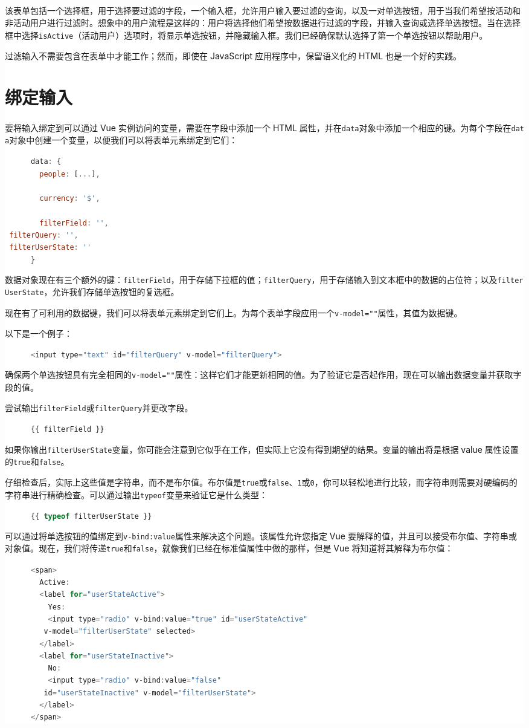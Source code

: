 该表单包括一个选择框，用于选择要过滤的字段，一个输入框，允许用户输入要过滤的查询，以及一对单选按钮，用于当我们希望按活动和非活动用户进行过滤时。想象中的用户流程是这样的：用户将选择他们希望按数据进行过滤的字段，并输入查询或选择单选按钮。当在选择框中选择`isActive`（活动用户）选项时，将显示单选按钮，并隐藏输入框。我们已经确保默认选择了第一个单选按钮以帮助用户。

过滤输入不需要包含在表单中才能工作；然而，即使在 JavaScript 应用程序中，保留语义化的 HTML 也是一个好的实践。

# 绑定输入

要将输入绑定到可以通过 Vue 实例访问的变量，需要在字段中添加一个 HTML 属性，并在`data`对象中添加一个相应的键。为每个字段在`data`对象中创建一个变量，以便我们可以将表单元素绑定到它们：

```js
      data: {
        people: [...],

        currency: '$',

        filterField: '',
 filterQuery: '',
 filterUserState: ''
      }
```

数据对象现在有三个额外的键：`filterField`，用于存储下拉框的值；`filterQuery`，用于存储输入到文本框中的数据的占位符；以及`filterUserState`，允许我们存储单选按钮的复选框。

现在有了可利用的数据键，我们可以将表单元素绑定到它们上。为每个表单字段应用一个`v-model=""`属性，其值为数据键。

以下是一个例子：

```js
      <input type="text" id="filterQuery" v-model="filterQuery">
```

确保两个单选按钮具有完全相同的`v-model=""`属性：这样它们才能更新相同的值。为了验证它是否起作用，现在可以输出数据变量并获取字段的值。

尝试输出`filterField`或`filterQuery`并更改字段。

```js
      {{ filterField }}
```

如果你输出`filterUserState`变量，你可能会注意到它似乎在工作，但实际上它没有得到期望的结果。变量的输出将是根据 value 属性设置的`true`和`false`。

仔细检查后，实际上这些值是字符串，而不是布尔值。布尔值是`true`或`false`、`1`或`0`，你可以轻松地进行比较，而字符串则需要对硬编码的字符串进行精确检查。可以通过输出`typeof`变量来验证它是什么类型：

```js
      {{ typeof filterUserState }}
```

可以通过将单选按钮的值绑定到`v-bind:value`属性来解决这个问题。该属性允许您指定 Vue 要解释的值，并且可以接受布尔值、字符串或对象值。现在，我们将传递`true`和`false`，就像我们已经在标准值属性中做的那样，但是 Vue 将知道将其解释为布尔值：

```js
      <span>
        Active:
        <label for="userStateActive">
          Yes:
          <input type="radio" v-bind:value="true" id="userStateActive"       
         v-model="filterUserState" selected>
        </label>
        <label for="userStateInactive">
          No:
          <input type="radio" v-bind:value="false"       
         id="userStateInactive" v-model="filterUserState">
        </label>
      </span>
```
